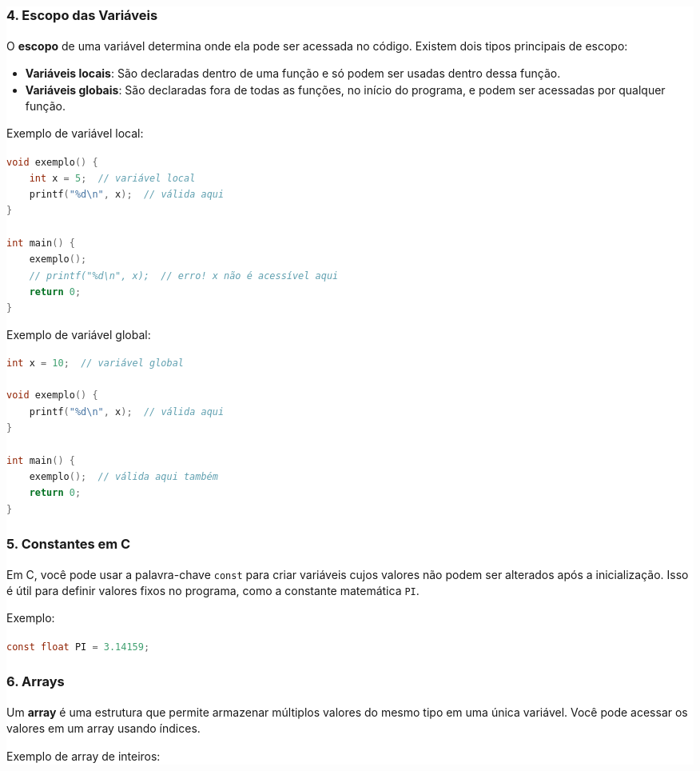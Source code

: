 ### 4. **Escopo das Variáveis**
O **escopo** de uma variável determina onde ela pode ser acessada no código. Existem dois tipos principais de escopo:
- **Variáveis locais**: São declaradas dentro de uma função e só podem ser usadas dentro dessa função.
- **Variáveis globais**: São declaradas fora de todas as funções, no início do programa, e podem ser acessadas por qualquer função.

Exemplo de variável local:

```c
void exemplo() {
    int x = 5;  // variável local
    printf("%d\n", x);  // válida aqui
}

int main() {
    exemplo();
    // printf("%d\n", x);  // erro! x não é acessível aqui
    return 0;
}
```

Exemplo de variável global:

```c
int x = 10;  // variável global

void exemplo() {
    printf("%d\n", x);  // válida aqui
}

int main() {
    exemplo();  // válida aqui também
    return 0;
}
```

### 5. **Constantes em C**
Em C, você pode usar a palavra-chave `const` para criar variáveis cujos valores não podem ser alterados após a inicialização. Isso é útil para definir valores fixos no programa, como a constante matemática `PI`.

Exemplo:

```c
const float PI = 3.14159;
```

### 6. **Arrays**
Um **array** é uma estrutura que permite armazenar múltiplos valores do mesmo tipo em uma única variável. Você pode acessar os valores em um array usando índices.

Exemplo de array de inteiros:
